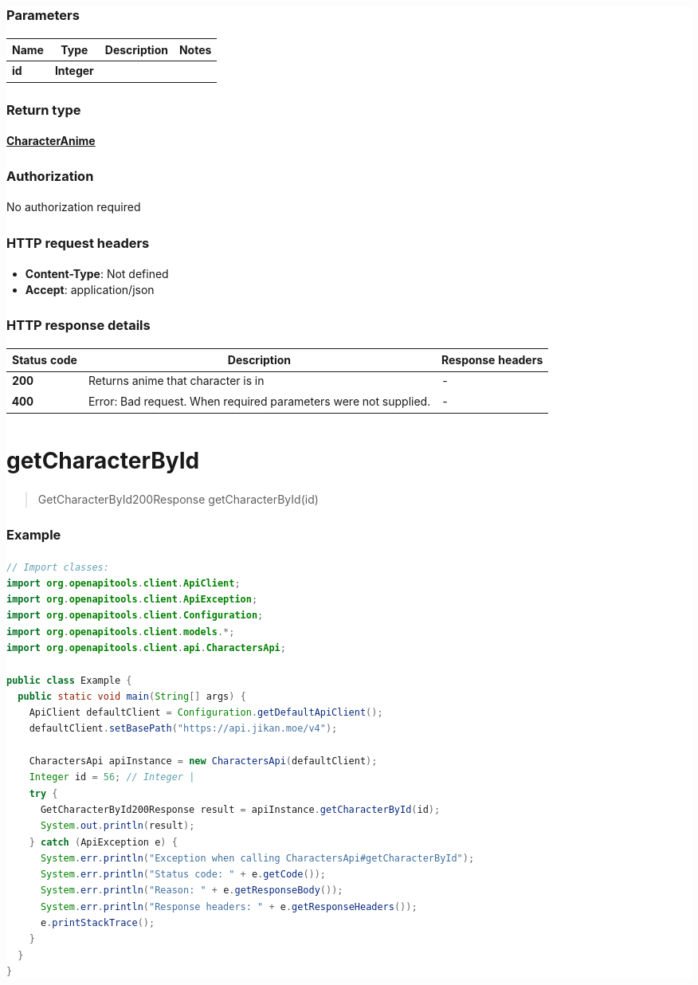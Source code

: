 ### Parameters

| Name | Type | Description  | Notes |
|------------- | ------------- | ------------- | -------------|
| **id** | **Integer**|  | |

### Return type

[**CharacterAnime**](CharacterAnime.md)

### Authorization

No authorization required

### HTTP request headers

 - **Content-Type**: Not defined
 - **Accept**: application/json

### HTTP response details
| Status code | Description | Response headers |
|-------------|-------------|------------------|
| **200** | Returns anime that character is in |  -  |
| **400** | Error: Bad request. When required parameters were not supplied. |  -  |

<a name="getCharacterById"></a>
# **getCharacterById**
> GetCharacterById200Response getCharacterById(id)



### Example
```java
// Import classes:
import org.openapitools.client.ApiClient;
import org.openapitools.client.ApiException;
import org.openapitools.client.Configuration;
import org.openapitools.client.models.*;
import org.openapitools.client.api.CharactersApi;

public class Example {
  public static void main(String[] args) {
    ApiClient defaultClient = Configuration.getDefaultApiClient();
    defaultClient.setBasePath("https://api.jikan.moe/v4");

    CharactersApi apiInstance = new CharactersApi(defaultClient);
    Integer id = 56; // Integer | 
    try {
      GetCharacterById200Response result = apiInstance.getCharacterById(id);
      System.out.println(result);
    } catch (ApiException e) {
      System.err.println("Exception when calling CharactersApi#getCharacterById");
      System.err.println("Status code: " + e.getCode());
      System.err.println("Reason: " + e.getResponseBody());
      System.err.println("Response headers: " + e.getResponseHeaders());
      e.printStackTrace();
    }
  }
}
```
